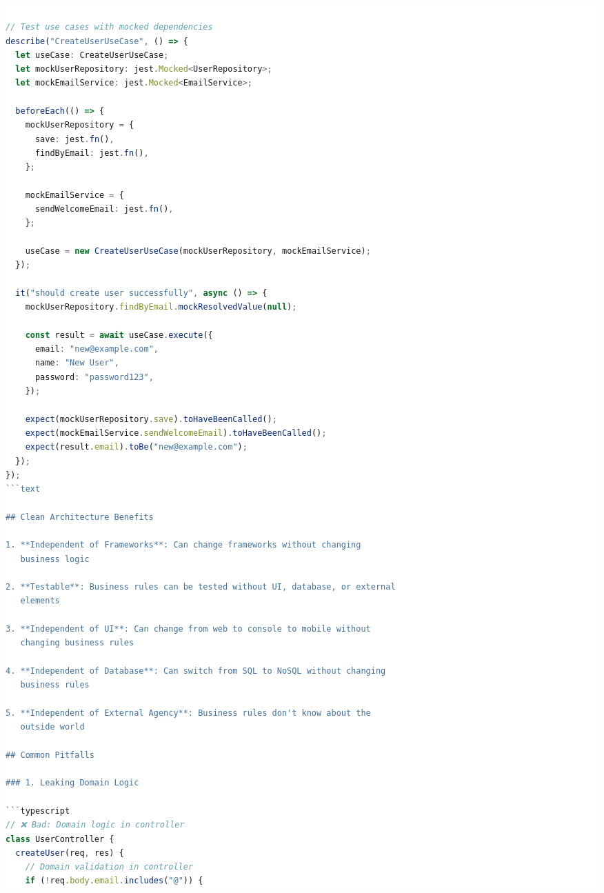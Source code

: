 ````typescript

// Test use cases with mocked dependencies
describe("CreateUserUseCase", () => {
  let useCase: CreateUserUseCase;
  let mockUserRepository: jest.Mocked<UserRepository>;
  let mockEmailService: jest.Mocked<EmailService>;

  beforeEach(() => {
    mockUserRepository = {
      save: jest.fn(),
      findByEmail: jest.fn(),
    };

    mockEmailService = {
      sendWelcomeEmail: jest.fn(),
    };

    useCase = new CreateUserUseCase(mockUserRepository, mockEmailService);
  });

  it("should create user successfully", async () => {
    mockUserRepository.findByEmail.mockResolvedValue(null);

    const result = await useCase.execute({
      email: "new@example.com",
      name: "New User",
      password: "password123",
    });

    expect(mockUserRepository.save).toHaveBeenCalled();
    expect(mockEmailService.sendWelcomeEmail).toHaveBeenCalled();
    expect(result.email).toBe("new@example.com");
  });
});
```text

## Clean Architecture Benefits

1. **Independent of Frameworks**: Can change frameworks without changing
   business logic

2. **Testable**: Business rules can be tested without UI, database, or external
   elements

3. **Independent of UI**: Can change from web to console to mobile without
   changing business rules

4. **Independent of Database**: Can switch from SQL to NoSQL without changing
   business rules

5. **Independent of External Agency**: Business rules don't know about the
   outside world

## Common Pitfalls

### 1. Leaking Domain Logic

```typescript
// ❌ Bad: Domain logic in controller
class UserController {
  createUser(req, res) {
    // Domain validation in controller
    if (!req.body.email.includes("@")) {
````